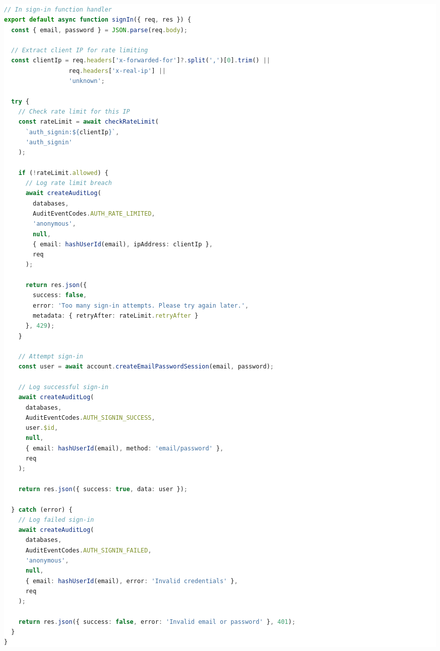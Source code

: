 ```typescript
// In sign-in function handler
export default async function signIn({ req, res }) {
  const { email, password } = JSON.parse(req.body);

  // Extract client IP for rate limiting
  const clientIp = req.headers['x-forwarded-for']?.split(',')[0].trim() || 
                  req.headers['x-real-ip'] || 
                  'unknown';

  try {
    // Check rate limit for this IP
    const rateLimit = await checkRateLimit(
      `auth_signin:${clientIp}`,
      'auth_signin'
    );

    if (!rateLimit.allowed) {
      // Log rate limit breach
      await createAuditLog(
        databases,
        AuditEventCodes.AUTH_RATE_LIMITED,
        'anonymous',
        null,
        { email: hashUserId(email), ipAddress: clientIp },
        req
      );

      return res.json({
        success: false,
        error: 'Too many sign-in attempts. Please try again later.',
        metadata: { retryAfter: rateLimit.retryAfter }
      }, 429);
    }

    // Attempt sign-in
    const user = await account.createEmailPasswordSession(email, password);

    // Log successful sign-in
    await createAuditLog(
      databases,
      AuditEventCodes.AUTH_SIGNIN_SUCCESS,
      user.$id,
      null,
      { email: hashUserId(email), method: 'email/password' },
      req
    );

    return res.json({ success: true, data: user });

  } catch (error) {
    // Log failed sign-in
    await createAuditLog(
      databases,
      AuditEventCodes.AUTH_SIGNIN_FAILED,
      'anonymous',
      null,
      { email: hashUserId(email), error: 'Invalid credentials' },
      req
    );

    return res.json({ success: false, error: 'Invalid email or password' }, 401);
  }
}
```